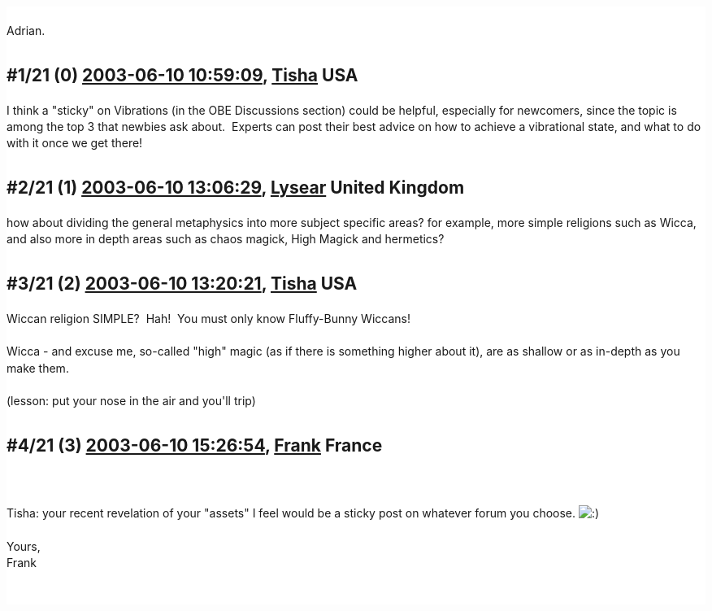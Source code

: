 <br>
Adrian.
<br>
</section>

## \#1/21 (0) [2003-06-10 10:59:09](https://www.astralpulse.com/forums/index.php?msg=34241), [Tisha](https://www.astralpulse.com/forums/profile/?u=594) USA ##
<section>
I think a "sticky" on Vibrations (in the OBE Discussions section) could be helpful, especially for newcomers, since the topic is among the top 3 that newbies ask about.  Experts can post their best advice on how to achieve a vibrational state, and what to do with it once we get there!
</section>

## \#2/21 (1) [2003-06-10 13:06:29](https://www.astralpulse.com/forums/index.php?msg=34252), [Lysear](https://www.astralpulse.com/forums/profile/?u=1214) United Kingdom ##
<section>
how about dividing the general metaphysics into more subject specific areas? for example, more simple religions such as Wicca, and also more in depth areas such as chaos magick, High Magick and hermetics?
</section>

## \#3/21 (2) [2003-06-10 13:20:21](https://www.astralpulse.com/forums/index.php?msg=34259), [Tisha](https://www.astralpulse.com/forums/profile/?u=594) USA ##
<section>
Wiccan religion SIMPLE?  Hah!  You must only know Fluffy-Bunny Wiccans!
<br>
<br>
Wicca - and excuse me, so-called "high" magic (as if there is something higher about it), are as shallow or as in-depth as you make them.
<br>
<br>
(lesson: put your nose in the air and you'll trip)
</section>

## \#4/21 (3) [2003-06-10 15:26:54](https://www.astralpulse.com/forums/index.php?msg=34281), [Frank](https://www.astralpulse.com/forums/profile/?u=359) France ##
<section>
<br>
<br>
Tisha: your recent revelation of your "assets" I feel would be a sticky post on whatever forum you choose.
<img alt=":)" class="smiley" src="https://www.astralpulse.com/forums/Smileys/fugue/smiley.png" title="Smiley"/>
<br>
<br>
Yours,
<br>
Frank
<br>
<br>
<br>
</section>

